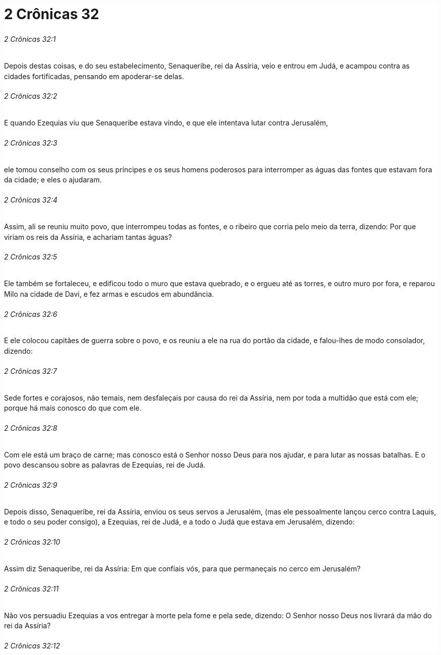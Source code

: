 # 2 Crônicas 32

###### 2 Crônicas 32:1

Depois destas coisas, e do seu estabelecimento, Senaqueribe, rei da Assíria, veio e entrou em Judá, e acampou contra as cidades fortificadas, pensando em apoderar-se delas.

###### 2 Crônicas 32:2

E quando Ezequias viu que Senaqueribe estava vindo, e que ele intentava lutar contra Jerusalém,

###### 2 Crônicas 32:3

ele tomou conselho com os seus príncipes e os seus homens poderosos para interromper as águas das fontes que estavam fora da cidade; e eles o ajudaram.

###### 2 Crônicas 32:4

Assim, ali se reuniu muito povo, que interrompeu todas as fontes, e o ribeiro que corria pelo meio da terra, dizendo: Por que viriam os reis da Assíria, e achariam tantas águas?

###### 2 Crônicas 32:5

Ele também se fortaleceu, e edificou todo o muro que estava quebrado, e o ergueu até as torres, e outro muro por fora, e reparou Milo na cidade de Davi, e fez armas e escudos em abundância.

###### 2 Crônicas 32:6

E ele colocou capitães de guerra sobre o povo, e os reuniu a ele na rua do portão da cidade, e falou-lhes de modo consolador, dizendo:

###### 2 Crônicas 32:7

Sede fortes e corajosos, não temais, nem desfaleçais por causa do rei da Assíria, nem por toda a multidão que está com ele; porque há mais conosco do que com ele.

###### 2 Crônicas 32:8

Com ele está um braço de carne; mas conosco está o Senhor nosso Deus para nos ajudar, e para lutar as nossas batalhas. E o povo descansou sobre as palavras de Ezequias, rei de Judá.

###### 2 Crônicas 32:9

Depois disso, Senaqueribe, rei da Assíria, enviou os seus servos a Jerusalém, (mas ele pessoalmente lançou cerco contra Laquis, e todo o seu poder consigo), a Ezequias, rei de Judá, e a todo o Judá que estava em Jerusalém, dizendo:

###### 2 Crônicas 32:10

Assim diz Senaqueribe, rei da Assíria: Em que confiais vós, para que permaneçais no cerco em Jerusalém?

###### 2 Crônicas 32:11

Não vos persuadiu Ezequias a vos entregar à morte pela fome e pela sede, dizendo: O Senhor nosso Deus nos livrará da mão do rei da Assíria?

###### 2 Crônicas 32:12
